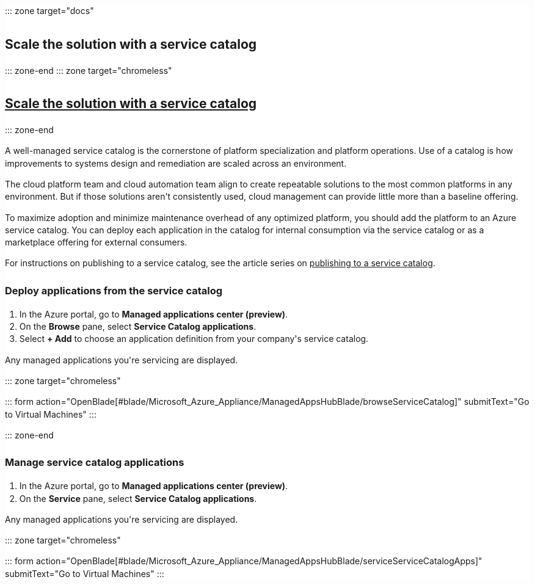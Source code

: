 ::: zone target="docs"

## Scale the solution with a service catalog

::: zone-end
::: zone target="chromeless"

## [Scale the solution with a service catalog](#tab/ServiceCatalog)

::: zone-end

A well-managed service catalog is the cornerstone of platform specialization and platform operations. Use of a catalog is how improvements to systems design and remediation are scaled across an environment.

The cloud platform team and cloud automation team align to create repeatable solutions to the most common platforms in any environment. But if those solutions aren't consistently used, cloud management can provide little more than a baseline offering.

To maximize adoption and minimize maintenance overhead of any optimized platform, you should add the platform to an Azure service catalog. You can deploy each application in the catalog for internal consumption via the service catalog or as a marketplace offering for external consumers.

For instructions on publishing to a service catalog, see the article series on [publishing to a service catalog](https://docs.microsoft.com/azure/managed-applications/publish-service-catalog-app).

### Deploy applications from the service catalog

1. In the Azure portal, go to **Managed applications center (preview)**.
2. On the **Browse** pane, select **Service Catalog applications**.
3. Select **+ Add** to choose an application definition from your company's service catalog.

Any managed applications you're servicing are displayed.

::: zone target="chromeless"



::: form action="OpenBlade[#blade/Microsoft_Azure_Appliance/ManagedAppsHubBlade/browseServiceCatalog]" submitText="Go to Virtual Machines" :::



::: zone-end

### Manage service catalog applications

1. In the Azure portal, go to **Managed applications center (preview)**.
1. On the **Service** pane, select **Service Catalog applications**.

Any managed applications you're servicing are displayed.

::: zone target="chromeless"

::: form action="OpenBlade[#blade/Microsoft_Azure_Appliance/ManagedAppsHubBlade/serviceServiceCatalogApps]" submitText="Go to Virtual Machines" :::
